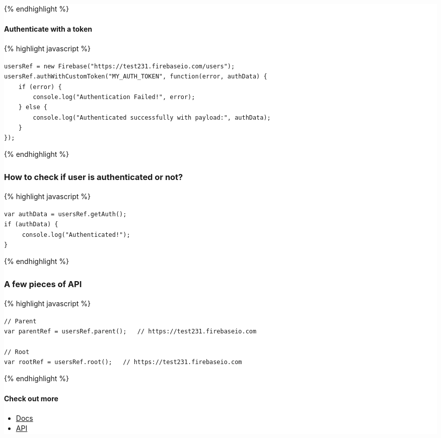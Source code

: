 
{% endhighlight %}


#### Authenticate with a token

{% highlight javascript %}

    usersRef = new Firebase("https://test231.firebaseio.com/users");
    usersRef.authWithCustomToken("MY_AUTH_TOKEN", function(error, authData) {
        if (error) {
            console.log("Authentication Failed!", error);
        } else {
            console.log("Authenticated successfully with payload:", authData);
        }
    });

{% endhighlight %}


### How to check if user is authenticated or not?

{% highlight javascript %}

    var authData = usersRef.getAuth();
    if (authData) {
         console.log("Authenticated!");
    }

{% endhighlight %}


### A few pieces of API

{% highlight javascript %}

    // Parent
    var parentRef = usersRef.parent();   // https://test231.firebaseio.com

    // Root
    var rootRef = usersRef.root();   // https://test231.firebaseio.com

{% endhighlight %}

#### Check out more 

- [Docs](https://www.firebase.com/docs/)
- [API](https://www.firebase.com/docs/web/api/)


